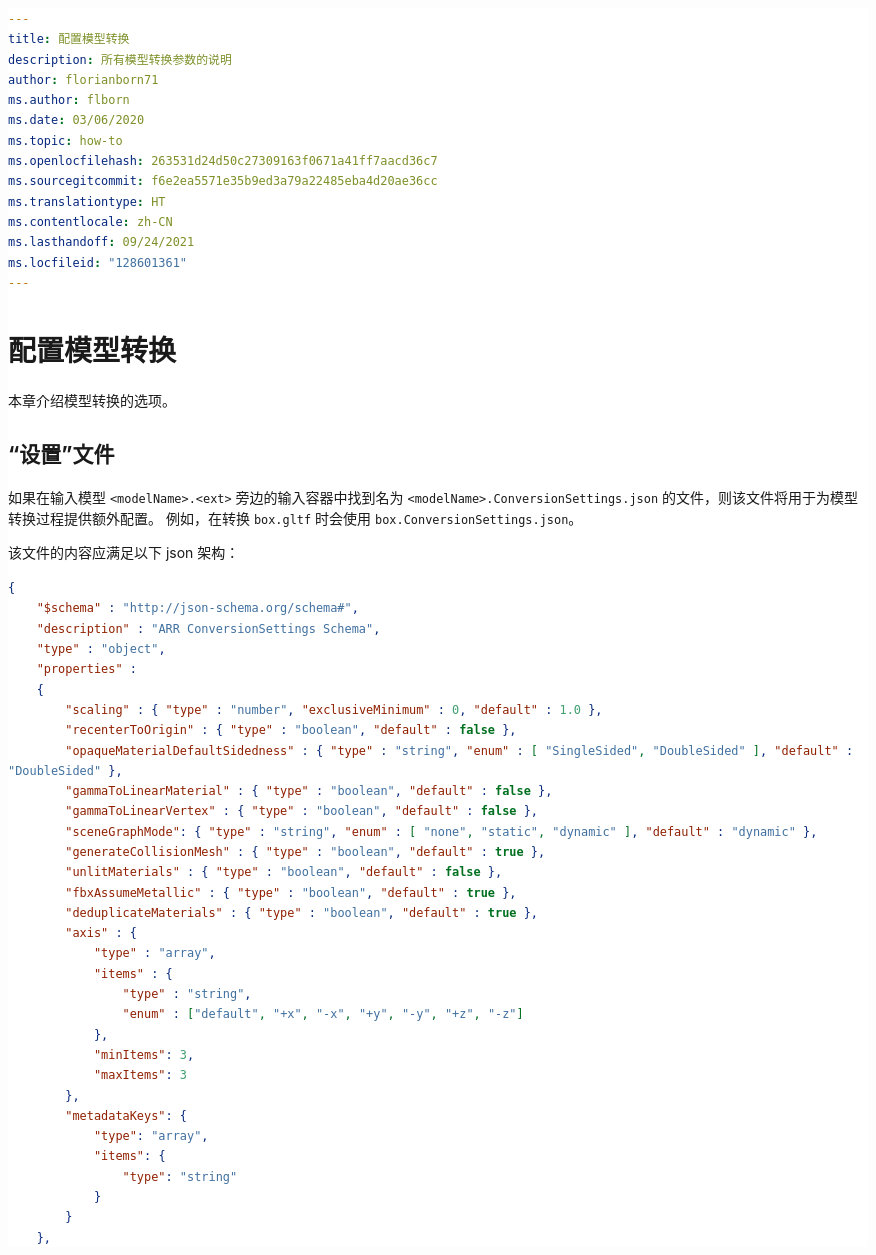 ```yaml
---
title: 配置模型转换
description: 所有模型转换参数的说明
author: florianborn71
ms.author: flborn
ms.date: 03/06/2020
ms.topic: how-to
ms.openlocfilehash: 263531d24d50c27309163f0671a41ff7aacd36c7
ms.sourcegitcommit: f6e2ea5571e35b9ed3a79a22485eba4d20ae36cc
ms.translationtype: HT
ms.contentlocale: zh-CN
ms.lasthandoff: 09/24/2021
ms.locfileid: "128601361"
---
```

# <a name="configure-the-model-conversion"></a>配置模型转换

本章介绍模型转换的选项。

## <a name="settings-file"></a>“设置”文件

如果在输入模型 `<modelName>.<ext>` 旁边的输入容器中找到名为 `<modelName>.ConversionSettings.json` 的文件，则该文件将用于为模型转换过程提供额外配置。
例如，在转换 `box.gltf` 时会使用 `box.ConversionSettings.json`。

该文件的内容应满足以下 json 架构：

```json
{
    "$schema" : "http://json-schema.org/schema#",
    "description" : "ARR ConversionSettings Schema",
    "type" : "object",
    "properties" :
    {
        "scaling" : { "type" : "number", "exclusiveMinimum" : 0, "default" : 1.0 },
        "recenterToOrigin" : { "type" : "boolean", "default" : false },
        "opaqueMaterialDefaultSidedness" : { "type" : "string", "enum" : [ "SingleSided", "DoubleSided" ], "default" : "DoubleSided" },
        "gammaToLinearMaterial" : { "type" : "boolean", "default" : false },
        "gammaToLinearVertex" : { "type" : "boolean", "default" : false },
        "sceneGraphMode": { "type" : "string", "enum" : [ "none", "static", "dynamic" ], "default" : "dynamic" },
        "generateCollisionMesh" : { "type" : "boolean", "default" : true },
        "unlitMaterials" : { "type" : "boolean", "default" : false },
        "fbxAssumeMetallic" : { "type" : "boolean", "default" : true },
        "deduplicateMaterials" : { "type" : "boolean", "default" : true },
        "axis" : {
            "type" : "array",
            "items" : {
                "type" : "string",
                "enum" : ["default", "+x", "-x", "+y", "-y", "+z", "-z"]
            },
            "minItems": 3,
            "maxItems": 3
        },
        "metadataKeys": {
            "type": "array",
            "items": {
                "type": "string"
            }
        }
    },
```